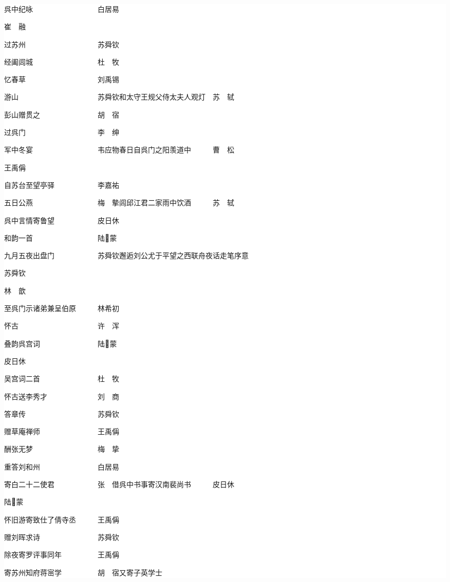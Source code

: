 呉中纪咏　　　　　　　　　白居易  

崔　融  

过苏州　　　　　　　　　　苏舜钦  

经阖闾城　　　　　　　　　杜　牧  

忆春草　　　　　　　　　　刘禹锡  

游山　　　　　　　　　　　苏舜钦和太守王规父侍太夫人观灯　苏　轼  

彭山赠贯之　　　　　　　　胡　宿  

过呉门　　　　　　　　　　李　绅  

军中冬宴　　　　　　　　　韦应物春日自呉门之阳羡道中　　　曹　松  

王禹偁  

自苏台至望亭驿　　　　　　李嘉祐  

五日公燕　　　　　　　　　梅　摰闾邱江君二家雨中饮酒　　　苏　轼  

呉中言情寄鲁望　　　　　　皮日休  

和韵一首　　　　　　　　　陆蒙  

九月五夜出盘门　　　　　　苏舜钦邂逅刘公尤于平望之西联舟夜话走笔序意  

苏舜钦  

林　歆  

至呉门示诸弟兼呈伯原　　　林希初  

怀古　　　　　　　　　　　许　浑  

叠韵呉宫词　　　　　　　　陆蒙  

皮日休  

吴宫词二首　　　　　　　　杜　牧  

怀古送李秀才　　　　　　　刘　商  

答章传　　　　　　　　　　苏舜钦  

赠草庵禅师　　　　　　　　王禹偁  

酬张无梦　　　　　　　　　梅　挚  

重答刘和州　　　　　　　　白居易  

寄白二十二使君　　　　　　张　借呉中书事寄汉南裴尚书　　　皮日休  

陆蒙  

怀旧游寄致仕了倩寺丞　　　王禹偁  

赠刘晖求诗　　　　　　　　苏舜钦  

除夜寄罗评事同年　　　　　王禹偁  

寄苏州知府蒋宻学　　　　　胡　宿又寄子英学士  
